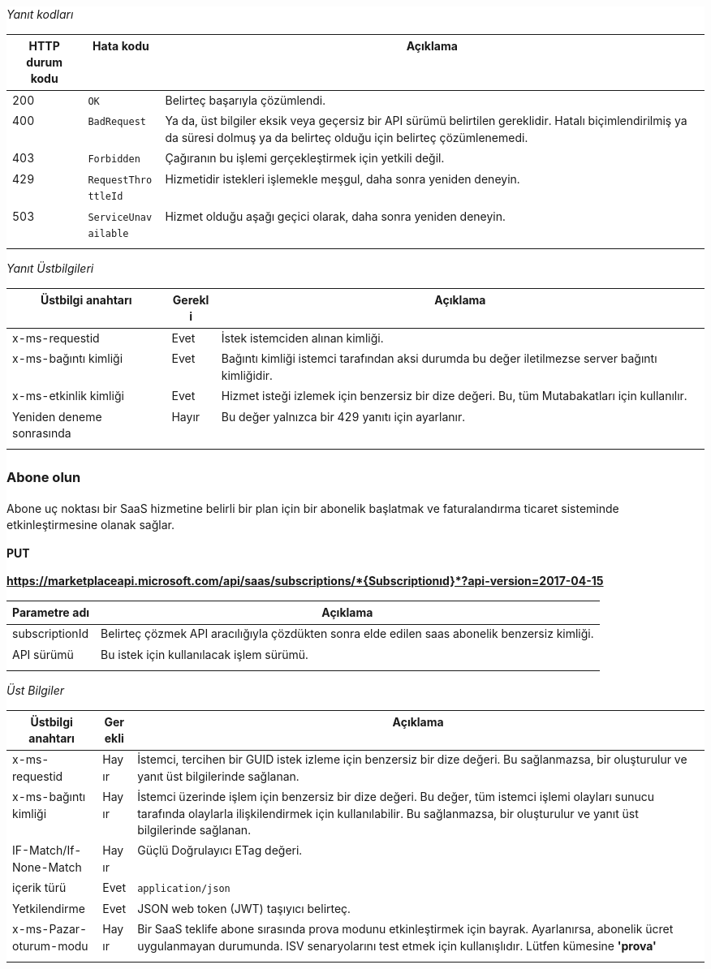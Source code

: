 
*Yanıt kodları*

| **HTTP durum kodu** | **Hata kodu**     | **Açıklama**                                                                         |
|----------------------|--------------------| --------------------------------------------------------------------------------------- |
| 200                  | `OK`                 | Belirteç başarıyla çözümlendi.                                                            |
| 400                  | `BadRequest`         | Ya da, üst bilgiler eksik veya geçersiz bir API sürümü belirtilen gereklidir. Hatalı biçimlendirilmiş ya da süresi dolmuş ya da belirteç olduğu için belirteç çözümlenemedi. |
| 403                  | `Forbidden`          | Çağıranın bu işlemi gerçekleştirmek için yetkili değil.                                 |
| 429                  | `RequestThrottleId`  | Hizmetidir istekleri işlemekle meşgul, daha sonra yeniden deneyin.                                |
| 503                  | `ServiceUnavailable` | Hizmet olduğu aşağı geçici olarak, daha sonra yeniden deneyin.                                        |
|  |  |  |


*Yanıt Üstbilgileri*

| **Üstbilgi anahtarı**     | **Gerekli** | **Açıklama**                                                                                        |
|--------------------|--------------|--------------------------------------------------------------------------------------------------------|
| x-ms-requestid     | Evet          | İstek istemciden alınan kimliği.                                                                   |
| x-ms-bağıntı kimliği | Evet          | Bağıntı kimliği istemci tarafından aksi durumda bu değer iletilmezse server bağıntı kimliğidir.                   |
| x-ms-etkinlik kimliği    | Evet          | Hizmet isteği izlemek için benzersiz bir dize değeri. Bu, tüm Mutabakatları için kullanılır. |
| Yeniden deneme sonrasında        | Hayır           | Bu değer yalnızca bir 429 yanıtı için ayarlanır.                                                                   |
|  |  |  |


### <a name="subscribe"></a>Abone olun

Abone uç noktası bir SaaS hizmetine belirli bir plan için bir abonelik başlatmak ve faturalandırma ticaret sisteminde etkinleştirmesine olanak sağlar.

**PUT**

**https://marketplaceapi.microsoft.com/api/saas/subscriptions/*{Subscriptionıd}*?api-version=2017-04-15**

| **Parametre adı**  | **Açıklama**                                       |
|---------------------|-------------------------------------------------------|
| subscriptionId      | Belirteç çözmek API aracılığıyla çözdükten sonra elde edilen saas abonelik benzersiz kimliği.                              |
| API sürümü         | Bu istek için kullanılacak işlem sürümü. |
|  |  |

*Üst Bilgiler*

|  **Üstbilgi anahtarı**        | **Gerekli** |  **Açıklama**                                                  |
| ------------------     | ------------ | --------------------------------------------------------------------------------------- |
| x-ms-requestid         |   Hayır         | İstemci, tercihen bir GUID istek izleme için benzersiz bir dize değeri. Bu sağlanmazsa, bir oluşturulur ve yanıt üst bilgilerinde sağlanan. |
| x-ms-bağıntı kimliği     |   Hayır         | İstemci üzerinde işlem için benzersiz bir dize değeri. Bu değer, tüm istemci işlemi olayları sunucu tarafında olaylarla ilişkilendirmek için kullanılabilir. Bu sağlanmazsa, bir oluşturulur ve yanıt üst bilgilerinde sağlanan. |
| IF-Match/If-None-Match |   Hayır         |   Güçlü Doğrulayıcı ETag değeri.                                                          |
| içerik türü           |   Evet        |    `application/json`                                                                   |
|  Yetkilendirme         |   Evet        |    JSON web token (JWT) taşıyıcı belirteç.                                               |
| x-ms-Pazar-oturum-modu| Hayır | Bir SaaS teklife abone sırasında prova modunu etkinleştirmek için bayrak. Ayarlanırsa, abonelik ücret uygulanmayan durumunda. ISV senaryolarını test etmek için kullanışlıdır. Lütfen kümesine **'prova'**|
|  |  |  |
